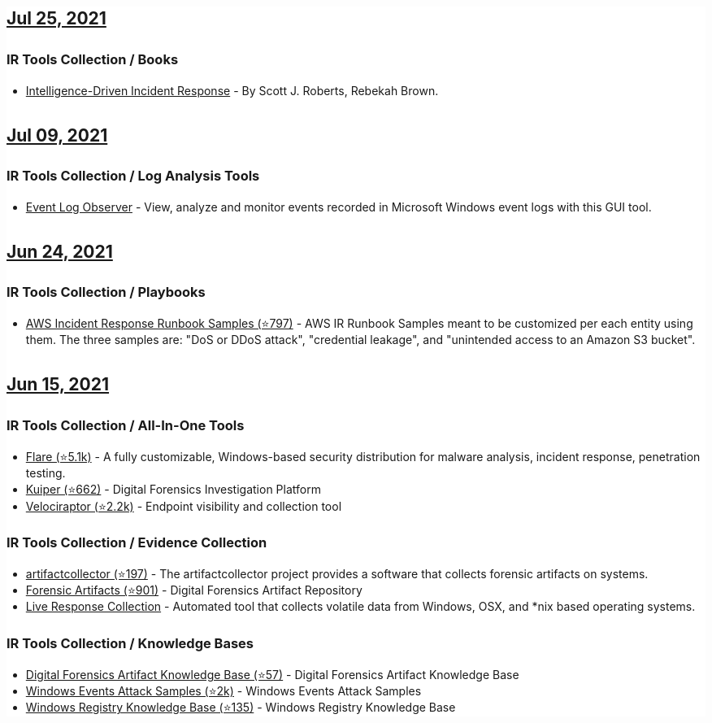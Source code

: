## [Jul 25, 2021](/content/2021/07/25/README.md)

### IR Tools Collection / Books

*   [Intelligence-Driven Incident Response](https://www.amazon.com/Intelligence-Driven-Incident-Response-Outwitting-Adversary-ebook-dp-B074ZRN5T7/dp/B074ZRN5T7) - By Scott J. Roberts, Rebekah Brown.

## [Jul 09, 2021](/content/2021/07/09/README.md)

### IR Tools Collection / Log Analysis Tools

*   [Event Log Observer](https://lizard-labs.com/event_log_observer.aspx) - View, analyze and monitor events recorded in Microsoft Windows event logs with this GUI tool.

## [Jun 24, 2021](/content/2021/06/24/README.md)

### IR Tools Collection / Playbooks

*   [AWS Incident Response Runbook Samples (⭐797)](https://github.com/aws-samples/aws-incident-response-runbooks/tree/0d9a1c0f7ad68fb2c1b2d86be8914f2069492e21) - AWS IR Runbook Samples meant to be customized per each entity using them. The three samples are: "DoS or DDoS attack", "credential leakage", and "unintended access to an Amazon S3 bucket".

## [Jun 15, 2021](/content/2021/06/15/README.md)

### IR Tools Collection / All-In-One Tools

*   [Flare (⭐5.1k)](https://github.com/fireeye/flare-vm) - A fully customizable, Windows-based security distribution for malware analysis, incident response, penetration testing.
*   [Kuiper (⭐662)](https://github.com/DFIRKuiper/Kuiper) - Digital Forensics Investigation Platform
*   [Velociraptor (⭐2.2k)](https://github.com/Velocidex/velociraptor) - Endpoint visibility and collection tool

### IR Tools Collection / Evidence Collection

*   [artifactcollector (⭐197)](https://github.com/forensicanalysis/artifactcollector) - The artifactcollector project provides a software that collects forensic artifacts on systems.
*   [Forensic Artifacts (⭐901)](https://github.com/ForensicArtifacts/artifacts) - Digital Forensics Artifact Repository
*   [Live Response Collection](https://www.brimorlabs.com/tools/) - Automated tool that collects volatile data from Windows, OSX, and \*nix based operating systems.

### IR Tools Collection / Knowledge Bases

*   [Digital Forensics Artifact Knowledge Base (⭐57)](https://github.com/ForensicArtifacts/artifacts-kb) - Digital Forensics Artifact Knowledge Base
*   [Windows Events Attack Samples (⭐2k)](https://github.com/sbousseaden/EVTX-ATTACK-SAMPLES) - Windows Events Attack Samples
*   [Windows Registry Knowledge Base (⭐135)](https://github.com/libyal/winreg-kb) - Windows Registry Knowledge Base
